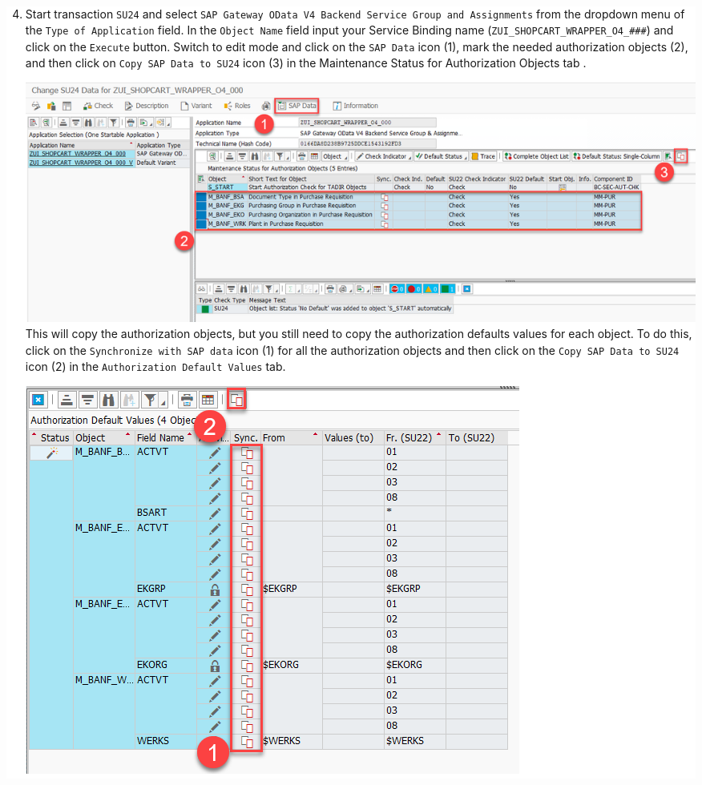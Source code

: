 4. Start transaction `SU24` and select `SAP Gateway OData V4 Backend Service Group and Assignments` from the dropdown menu of the `Type of Application` field. In the `Object Name` field input your Service Binding name (`ZUI_SHOPCART_WRAPPER_O4_###`) and click on the `Execute` button. Switch to edit mode and click on the `SAP Data` icon (1), mark the needed authorization objects (2), and then click on `Copy SAP Data to SU24` icon (3) in the Maintenance Status for Authorization Objects tab .
    <!-- border -->
    ![Maintain SU24 Data](su24-copy-sap-data.PNG)
This will copy the authorization objects, but you still need to copy the authorization defaults values for each object. To do this, click on the `Synchronize with SAP data` icon (1) for all the authorization objects and then click on the `Copy SAP Data to SU24` icon (2) in the `Authorization Default Values` tab.

    <!-- border -->
    ![Maintain Authorization Default Values](su24-maintain-auth-default-values.PNG)

